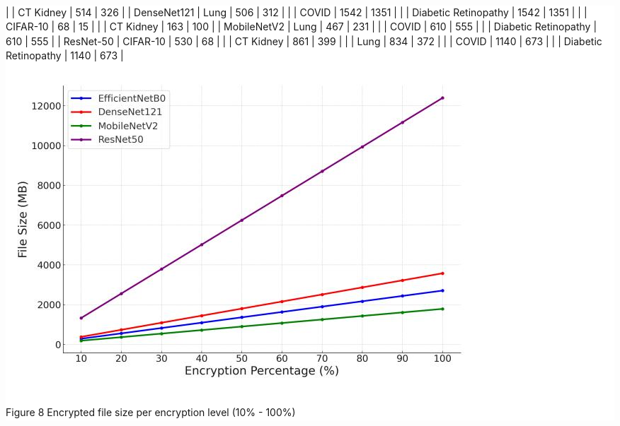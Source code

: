 | | CT Kidney | 514 | 326 |
| DenseNet121 | Lung | 506 | 312 |
| | COVID | 1542 | 1351 |
| | Diabetic Retinopathy | 1542 | 1351 |
| | CIFAR-10 | 68 | 15 |
| | CT Kidney | 163 | 100 |
| MobileNetV2 | Lung | 467 | 231 |
| | COVID | 610 | 555 |
| | Diabetic Retinopathy | 610 | 555 |
| ResNet-50 | CIFAR-10 | 530 | 68 |
| | CT Kidney | 861 | 399 |
| | Lung | 834 | 372 |
| | COVID | 1140 | 673 |
| | Diabetic Retinopathy | 1140 | 673 |

![The image displays a line graph showing the file size (in MB) of four different deep learning models (EfficientNetB0, DenseNet121, MobileNetV2, ResNet50) as a function of encryption percentage. The graph illustrates how the file size increases linearly with the percentage of encryption applied to each model, with ResNet50 showing the most significant size increase. The purpose is to compare the impact of encryption on the size of different model architectures.](_page_9_Figure_20.jpeg)

Figure 8 Encrypted file size per encryption level (10% - 100%)
